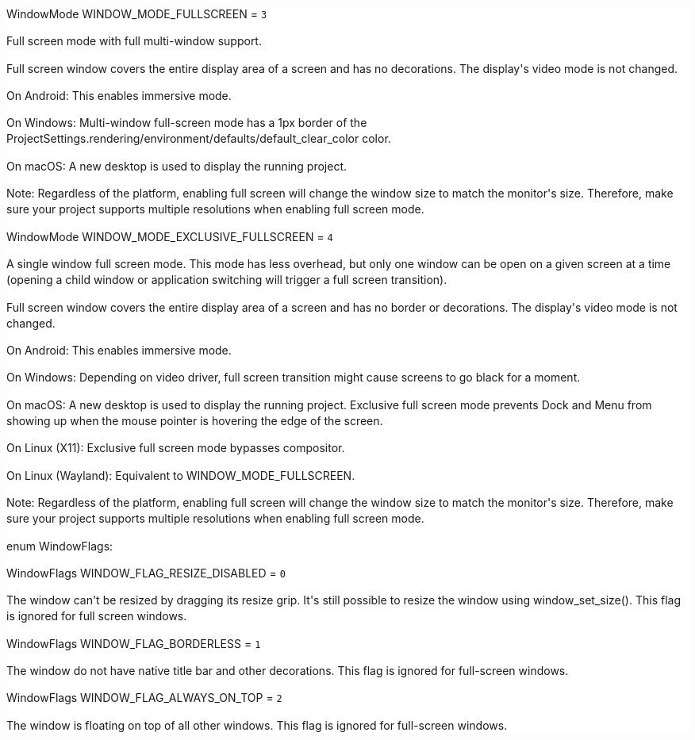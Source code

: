 WindowMode WINDOW_MODE_FULLSCREEN = `3`

Full screen mode with full multi-window support.

Full screen window covers the entire display area of a screen and has no
decorations. The display's video mode is not changed.

On Android: This enables immersive mode.

On Windows: Multi-window full-screen mode has a 1px border of the
ProjectSettings.rendering/environment/defaults/default_clear_color color.

On macOS: A new desktop is used to display the running project.

Note: Regardless of the platform, enabling full screen will change the window
size to match the monitor's size. Therefore, make sure your project supports
multiple resolutions when enabling full screen mode.

WindowMode WINDOW_MODE_EXCLUSIVE_FULLSCREEN = `4`

A single window full screen mode. This mode has less overhead, but only one
window can be open on a given screen at a time (opening a child window or
application switching will trigger a full screen transition).

Full screen window covers the entire display area of a screen and has no
border or decorations. The display's video mode is not changed.

On Android: This enables immersive mode.

On Windows: Depending on video driver, full screen transition might cause
screens to go black for a moment.

On macOS: A new desktop is used to display the running project. Exclusive full
screen mode prevents Dock and Menu from showing up when the mouse pointer is
hovering the edge of the screen.

On Linux (X11): Exclusive full screen mode bypasses compositor.

On Linux (Wayland): Equivalent to WINDOW_MODE_FULLSCREEN.

Note: Regardless of the platform, enabling full screen will change the window
size to match the monitor's size. Therefore, make sure your project supports
multiple resolutions when enabling full screen mode.

enum WindowFlags:

WindowFlags WINDOW_FLAG_RESIZE_DISABLED = `0`

The window can't be resized by dragging its resize grip. It's still possible
to resize the window using window_set_size(). This flag is ignored for full
screen windows.

WindowFlags WINDOW_FLAG_BORDERLESS = `1`

The window do not have native title bar and other decorations. This flag is
ignored for full-screen windows.

WindowFlags WINDOW_FLAG_ALWAYS_ON_TOP = `2`

The window is floating on top of all other windows. This flag is ignored for
full-screen windows.

